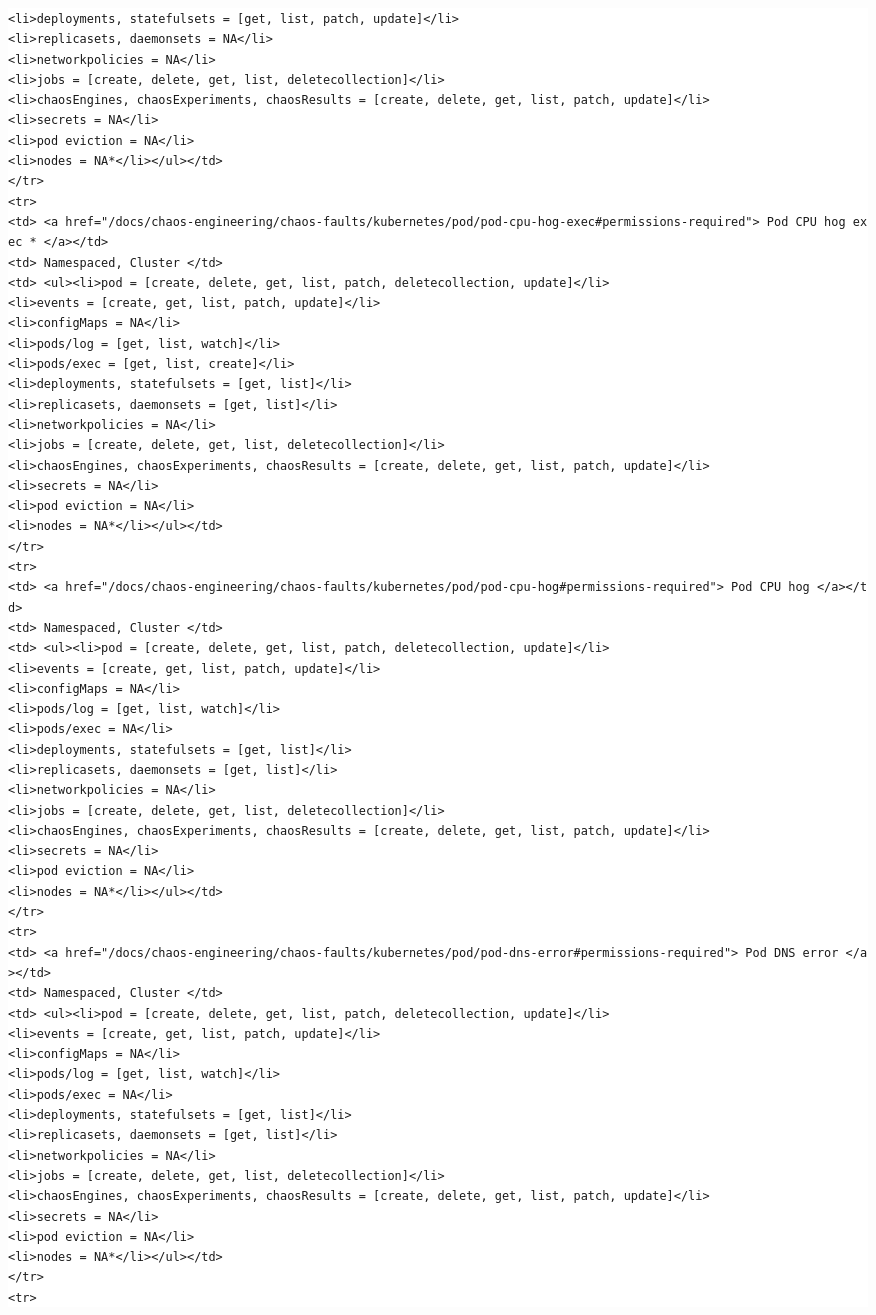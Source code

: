     <li>deployments, statefulsets = [get, list, patch, update]</li>
    <li>replicasets, daemonsets = NA</li>
    <li>networkpolicies = NA</li>
    <li>jobs = [create, delete, get, list, deletecollection]</li>
    <li>chaosEngines, chaosExperiments, chaosResults = [create, delete, get, list, patch, update]</li>
    <li>secrets = NA</li>
    <li>pod eviction = NA</li>
    <li>nodes = NA*</li></ul></td>
    </tr>
    <tr>
    <td> <a href="/docs/chaos-engineering/chaos-faults/kubernetes/pod/pod-cpu-hog-exec#permissions-required"> Pod CPU hog exec * </a></td>
    <td> Namespaced, Cluster </td>
    <td> <ul><li>pod = [create, delete, get, list, patch, deletecollection, update]</li>
    <li>events = [create, get, list, patch, update]</li>
    <li>configMaps = NA</li>
    <li>pods/log = [get, list, watch]</li>
    <li>pods/exec = [get, list, create]</li>
    <li>deployments, statefulsets = [get, list]</li>
    <li>replicasets, daemonsets = [get, list]</li>
    <li>networkpolicies = NA</li>
    <li>jobs = [create, delete, get, list, deletecollection]</li>
    <li>chaosEngines, chaosExperiments, chaosResults = [create, delete, get, list, patch, update]</li>
    <li>secrets = NA</li>
    <li>pod eviction = NA</li>
    <li>nodes = NA*</li></ul></td>
    </tr>
    <tr>
    <td> <a href="/docs/chaos-engineering/chaos-faults/kubernetes/pod/pod-cpu-hog#permissions-required"> Pod CPU hog </a></td>
    <td> Namespaced, Cluster </td>
    <td> <ul><li>pod = [create, delete, get, list, patch, deletecollection, update]</li>
    <li>events = [create, get, list, patch, update]</li>
    <li>configMaps = NA</li>
    <li>pods/log = [get, list, watch]</li>
    <li>pods/exec = NA</li>
    <li>deployments, statefulsets = [get, list]</li>
    <li>replicasets, daemonsets = [get, list]</li>
    <li>networkpolicies = NA</li>
    <li>jobs = [create, delete, get, list, deletecollection]</li>
    <li>chaosEngines, chaosExperiments, chaosResults = [create, delete, get, list, patch, update]</li>
    <li>secrets = NA</li>
    <li>pod eviction = NA</li>
    <li>nodes = NA*</li></ul></td>
    </tr>
    <tr>
    <td> <a href="/docs/chaos-engineering/chaos-faults/kubernetes/pod/pod-dns-error#permissions-required"> Pod DNS error </a></td>
    <td> Namespaced, Cluster </td>
    <td> <ul><li>pod = [create, delete, get, list, patch, deletecollection, update]</li>
    <li>events = [create, get, list, patch, update]</li>
    <li>configMaps = NA</li>
    <li>pods/log = [get, list, watch]</li>
    <li>pods/exec = NA</li>
    <li>deployments, statefulsets = [get, list]</li>
    <li>replicasets, daemonsets = [get, list]</li>
    <li>networkpolicies = NA</li>
    <li>jobs = [create, delete, get, list, deletecollection]</li>
    <li>chaosEngines, chaosExperiments, chaosResults = [create, delete, get, list, patch, update]</li>
    <li>secrets = NA</li>
    <li>pod eviction = NA</li>
    <li>nodes = NA*</li></ul></td>
    </tr>
    <tr>